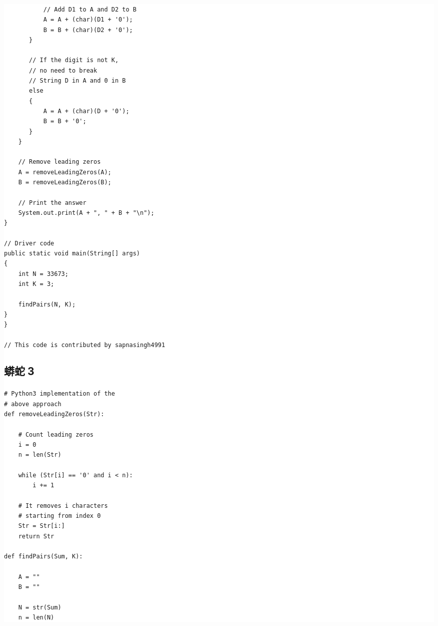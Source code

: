 ```
           // Add D1 to A and D2 to B
           A = A + (char)(D1 + '0');
           B = B + (char)(D2 + '0');
       }

       // If the digit is not K,
       // no need to break
       // String D in A and 0 in B
       else
       {
           A = A + (char)(D + '0');
           B = B + '0';
       }
    }

    // Remove leading zeros
    A = removeLeadingZeros(A);
    B = removeLeadingZeros(B);

    // Print the answer
    System.out.print(A + ", " + B + "\n");
}

// Driver code
public static void main(String[] args)
{
    int N = 33673;
    int K = 3;

    findPairs(N, K);
}
}

// This code is contributed by sapnasingh4991
```

## **蟒蛇 3**

```
# Python3 implementation of the
# above approach
def removeLeadingZeros(Str):

    # Count leading zeros
    i = 0
    n = len(Str)

    while (Str[i] == '0' and i < n):
        i += 1

    # It removes i characters
    # starting from index 0
    Str = Str[i:]
    return Str

def findPairs(Sum, K):

    A = ""
    B = ""

    N = str(Sum)
    n = len(N)

```